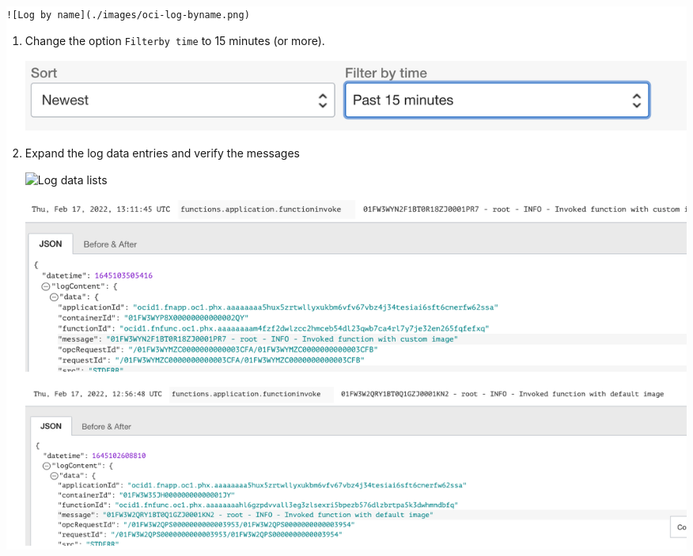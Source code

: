     ![Log by name](./images/oci-log-byname.png)

1. Change the option `Filterby time` to 15  minutes (or more).

    ![Log filter](./images/oci-logs-filter.png)

1. Expand the log data entries and verify the messages

    ![Log data lists](./images/log-data-list.png)

    ![Logs1](./images/oci-logs-details-1.png)

    ![Logs2](./images/oci-logs-details-2.png)
